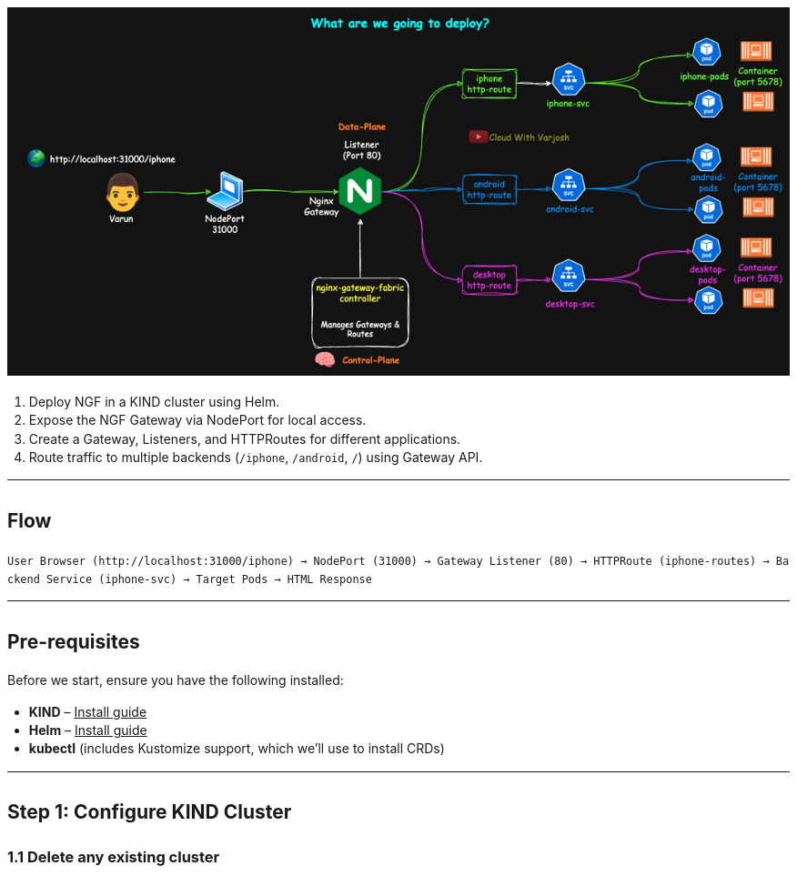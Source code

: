 ![Alt text](/images/53a.png)

1. Deploy NGF in a KIND cluster using Helm.
2. Expose the NGF Gateway via NodePort for local access.
3. Create a Gateway, Listeners, and HTTPRoutes for different applications.
4. Route traffic to multiple backends (`/iphone`, `/android`, `/`) using Gateway API.

---

## **Flow**

```
User Browser (http://localhost:31000/iphone) → NodePort (31000) → Gateway Listener (80) → HTTPRoute (iphone-routes) → Backend Service (iphone-svc) → Target Pods → HTML Response
```

---


## **Pre-requisites**

Before we start, ensure you have the following installed:

* **KIND** – [Install guide](https://kind.sigs.k8s.io/docs/user/quick-start/#installation)
* **Helm** – [Install guide](https://helm.sh/docs/intro/install/)
* **kubectl** (includes Kustomize support, which we’ll use to install CRDs)

---

## **Step 1: Configure KIND Cluster**

### 1.1 Delete any existing cluster

